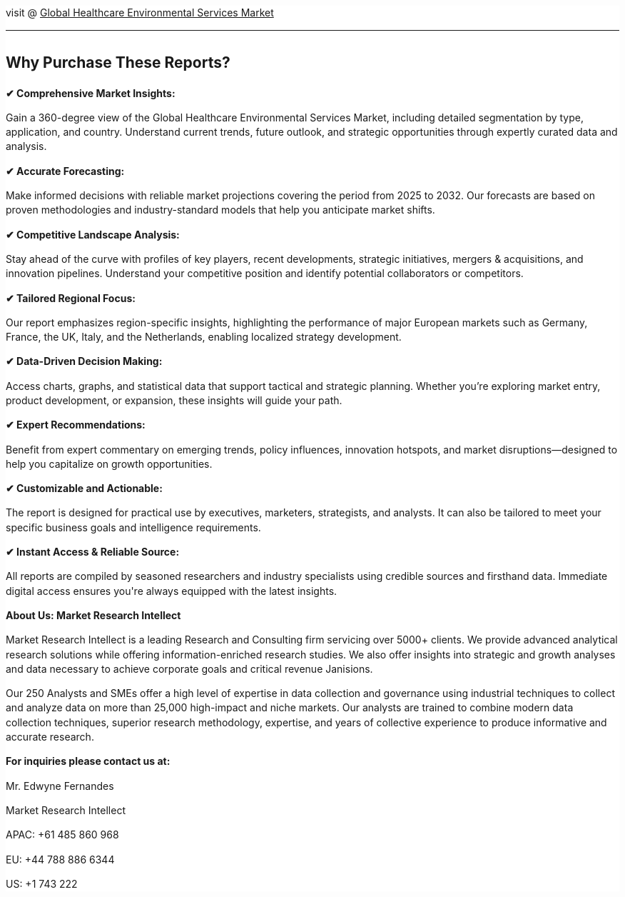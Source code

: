 visit&nbsp;@</strong>&nbsp;</span><span class="font-[700]"><a href="https://www.marketresearchintellect.com/product/healthcare-environmental-services-market/?utm_source=Linkedin&utm_medium=808" target="_blank" data-tracking-control-name="article-ssr-frontend-pulse_little-text-block" data-tracking-will-navigate="" data-test-link="">Global Healthcare Environmental Services Market</a></span></p></blockquote><hr /><h2>Why Purchase These Reports?</h2><p><strong>✔ Comprehensive Market Insights:</strong></p><p>Gain a 360-degree view of the Global Healthcare Environmental Services Market, including detailed segmentation by type, application, and country. Understand current trends, future outlook, and strategic opportunities through expertly curated data and analysis.</p><p><strong>✔ Accurate Forecasting:</strong></p><p>Make informed decisions with reliable market projections covering the period from 2025 to 2032. Our forecasts are based on proven methodologies and industry-standard models that help you anticipate market shifts.</p><p><strong>✔ Competitive Landscape Analysis:</strong></p><p>Stay ahead of the curve with profiles of key players, recent developments, strategic initiatives, mergers &amp; acquisitions, and innovation pipelines. Understand your competitive position and identify potential collaborators or competitors.</p><p><strong>✔ Tailored Regional Focus:</strong></p><p>Our report emphasizes region-specific insights, highlighting the performance of major European markets such as Germany, France, the UK, Italy, and the Netherlands, enabling localized strategy development.</p><p><strong>✔ Data-Driven Decision Making:</strong></p><p>Access charts, graphs, and statistical data that support tactical and strategic planning. Whether you&rsquo;re exploring market entry, product development, or expansion, these insights will guide your path.</p><p><strong>✔ Expert Recommendations:</strong></p><p>Benefit from expert commentary on emerging trends, policy influences, innovation hotspots, and market disruptions&mdash;designed to help you capitalize on growth opportunities.</p><p><strong>✔ Customizable and Actionable:</strong></p><p>The report is designed for practical use by executives, marketers, strategists, and analysts. It can also be tailored to meet your specific business goals and intelligence requirements.</p><p><strong>✔ Instant Access &amp; Reliable Source:</strong></p><p>All reports are compiled by seasoned researchers and industry specialists using credible sources and firsthand data. Immediate digital access ensures you're always equipped with the latest insights.</p><p><strong><span class="font-[700]">About Us: Market Research Intellect</span></strong></p><p><span class="">Market Research Intellect is a leading Research and Consulting firm servicing over 5000+ clients. We provide advanced analytical research solutions while offering information-enriched research studies.&nbsp;</span>We also offer insights into strategic and growth analyses and data necessary to achieve corporate goals and critical revenue Janisions.</p><p><span class="">Our 250 Analysts and SMEs offer a high level of expertise in data collection and governance using industrial techniques to collect and analyze data on more than 25,000 high-impact and niche markets. Our analysts are trained to combine modern data collection techniques, superior research methodology, expertise, and years of collective experience to produce informative and accurate research.</span></p><p><strong>For inquiries please contact us at:</strong></p><p>Mr. Edwyne Fernandes</p><p>Market Research Intellect</p><p>APAC: +61 485 860 968</p><p>EU: +44 788 886 6344</p><p>US: +1 743 222